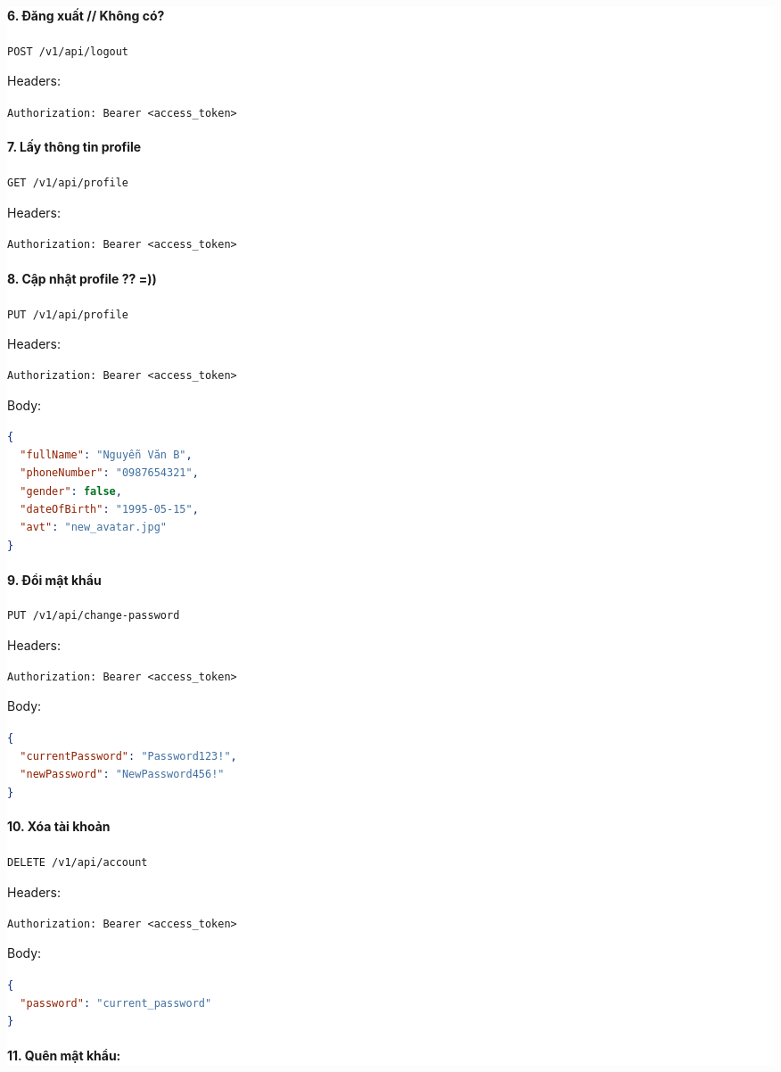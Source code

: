#### 6. Đăng xuất // Không có?
```
POST /v1/api/logout
```
Headers:
```
Authorization: Bearer <access_token>
```

#### 7. Lấy thông tin profile
```
GET /v1/api/profile
```
Headers:
```
Authorization: Bearer <access_token>
```

#### 8. Cập nhật profile ?? =))
```
PUT /v1/api/profile
```
Headers:
```
Authorization: Bearer <access_token>
```
Body:
```json
{
  "fullName": "Nguyễn Văn B",
  "phoneNumber": "0987654321",
  "gender": false,
  "dateOfBirth": "1995-05-15",
  "avt": "new_avatar.jpg"
}
```

#### 9. Đổi mật khẩu
```
PUT /v1/api/change-password
```
Headers:
```
Authorization: Bearer <access_token>
```
Body:
```json
{
  "currentPassword": "Password123!",
  "newPassword": "NewPassword456!"
}
```

#### 10. Xóa tài khoản
```
DELETE /v1/api/account
```
Headers:
```
Authorization: Bearer <access_token>
```
Body:
```json
{
  "password": "current_password"
}
```
#### 11. Quên mật khẩu:
